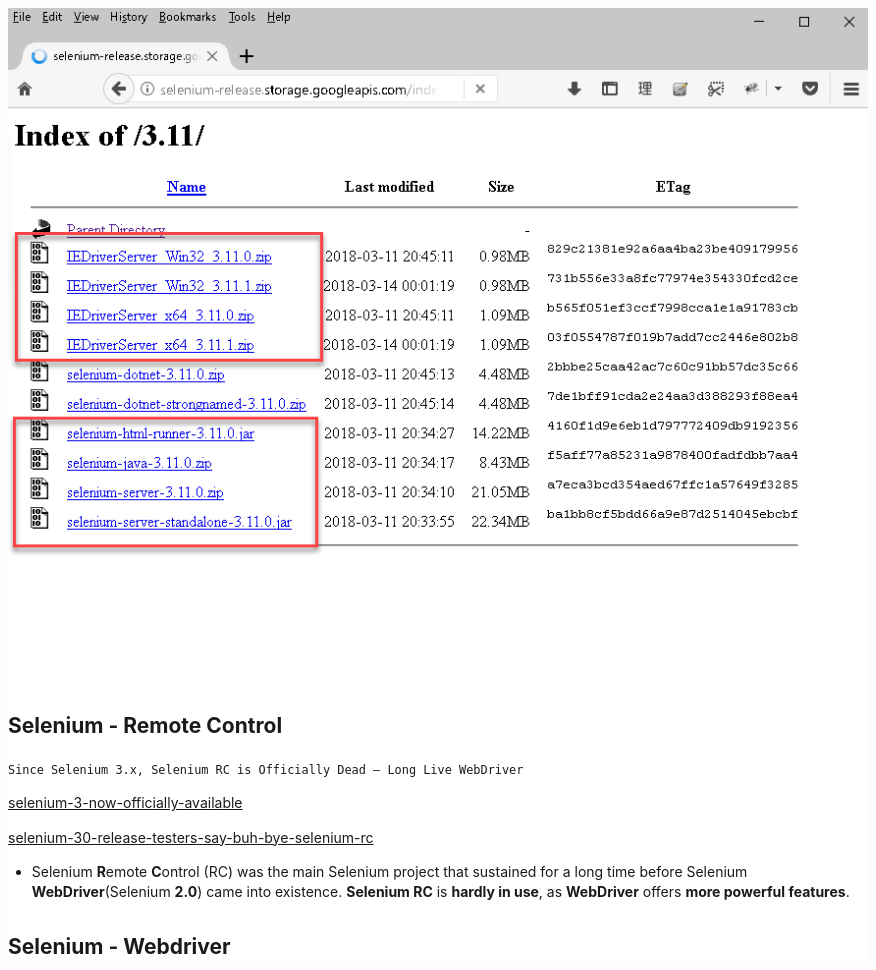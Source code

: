 ![2018-03-27_11-16-16](images\2018-03-27_11-16-16.png)

## Selenium - Remote Control 

	Since Selenium 3.x, Selenium RC is Officially Dead – Long Live WebDriver

[selenium-3-now-officially-available](https://www.joecolantonio.com/2016/10/13/selenium-3-now-officially-available/ "https://www.joecolantonio.com/2016/10/13/selenium-3-now-officially-available/")

[selenium-30-release-testers-say-buh-bye-selenium-rc](https://techbeacon.com/selenium-30-release-testers-say-buh-bye-selenium-rc "https://techbeacon.com/selenium-30-release-testers-say-buh-bye-selenium-rc")

- Selenium **R**emote **C**ontrol (RC) was the main Selenium project that sustained for a long time before Selenium **WebDriver**(Selenium **2.0**) came into existence. **Selenium RC** is **hardly in use**, as **WebDriver** offers **more powerful features**. 

## Selenium - Webdriver

